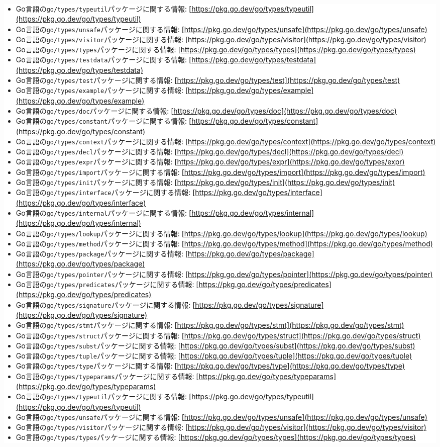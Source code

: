 *   Go言語の`go/types/typeutil`パッケージに関する情報: [https://pkg.go.dev/go/types/typeutil](https://pkg.go.dev/go/types/typeutil)
*   Go言語の`go/types/unsafe`パッケージに関する情報: [https://pkg.go.dev/go/types/unsafe](https://pkg.go.dev/go/types/unsafe)
*   Go言語の`go/types/visitor`パッケージに関する情報: [https://pkg.go.dev/go/types/visitor](https://pkg.go.dev/go/types/visitor)
*   Go言語の`go/types/types`パッケージに関する情報: [https://pkg.go.dev/go/types/types](https://pkg.go.dev/go/types/types)
*   Go言語の`go/types/testdata`パッケージに関する情報: [https://pkg.go.dev/go/types/testdata](https://pkg.go.dev/go/types/testdata)
*   Go言語の`go/types/test`パッケージに関する情報: [https://pkg.go.dev/go/types/test](https://pkg.go.dev/go/types/test)
*   Go言語の`go/types/example`パッケージに関する情報: [https://pkg.go.dev/go/types/example](https://pkg.go.dev/go/types/example)
*   Go言語の`go/types/doc`パッケージに関する情報: [https://pkg.go.dev/go/types/doc](https://pkg.go.dev/go/types/doc)
*   Go言語の`go/types/constant`パッケージに関する情報: [https://pkg.go.dev/go/types/constant](https://pkg.go.dev/go/types/constant)
*   Go言語の`go/types/context`パッケージに関する情報: [https://pkg.go.dev/go/types/context](https://pkg.go.dev/go/types/context)
*   Go言語の`go/types/decl`パッケージに関する情報: [https://pkg.go.dev/go/types/decl](https://pkg.go.dev/go/types/decl)
*   Go言語の`go/types/expr`パッケージに関する情報: [https://pkg.go.dev/go/types/expr](https://pkg.go.dev/go/types/expr)
*   Go言語の`go/types/import`パッケージに関する情報: [https://pkg.go.dev/go/types/import](https://pkg.go.dev/go/types/import)
*   Go言語の`go/types/init`パッケージに関する情報: [https://pkg.go.dev/go/types/init](https://pkg.go.dev/go/types/init)
*   Go言語の`go/types/interface`パッケージに関する情報: [https://pkg.go.dev/go/types/interface](https://pkg.go.dev/go/types/interface)
*   Go言語の`go/types/internal`パッケージに関する情報: [https://pkg.go.dev/go/types/internal](https://pkg.go.dev/go/types/internal)
*   Go言語の`go/types/lookup`パッケージに関する情報: [https://pkg.go.dev/go/types/lookup](https://pkg.go.dev/go/types/lookup)
*   Go言語の`go/types/method`パッケージに関する情報: [https://pkg.go.dev/go/types/method](https://pkg.go.dev/go/types/method)
*   Go言語の`go/types/package`パッケージに関する情報: [https://pkg.go.dev/go/types/package](https://pkg.go.dev/go/types/package)
*   Go言語の`go/types/pointer`パッケージに関する情報: [https://pkg.go.dev/go/types/pointer](https://pkg.go.dev/go/types/pointer)
*   Go言語の`go/types/predicates`パッケージに関する情報: [https://pkg.go.dev/go/types/predicates](https://pkg.go.dev/go/types/predicates)
*   Go言語の`go/types/signature`パッケージに関する情報: [https://pkg.go.dev/go/types/signature](https://pkg.go.dev/go/types/signature)
*   Go言語の`go/types/stmt`パッケージに関する情報: [https://pkg.go.dev/go/types/stmt](https://pkg.go.dev/go/types/stmt)
*   Go言語の`go/types/struct`パッケージに関する情報: [https://pkg.go.dev/go/types/struct](https://pkg.go.dev/go/types/struct)
*   Go言語の`go/types/subst`パッケージに関する情報: [https://pkg.go.dev/go/types/subst](https://pkg.go.dev/go/types/subst)
*   Go言語の`go/types/tuple`パッケージに関する情報: [https://pkg.go.dev/go/types/tuple](https://pkg.go.dev/go/types/tuple)
*   Go言語の`go/types/type`パッケージに関する情報: [https://pkg.go.dev/go/types/type](https://pkg.go.dev/go/types/type)
*   Go言語の`go/types/typeparams`パッケージに関する情報: [https://pkg.go.dev/go/types/typeparams](https://pkg.go.dev/go/types/typeparams)
*   Go言語の`go/types/typeutil`パッケージに関する情報: [https://pkg.go.dev/go/types/typeutil](https://pkg.go.dev/go/types/typeutil)
*   Go言語の`go/types/unsafe`パッケージに関する情報: [https://pkg.go.dev/go/types/unsafe](https://pkg.go.dev/go/types/unsafe)
*   Go言語の`go/types/visitor`パッケージに関する情報: [https://pkg.go.dev/go/types/visitor](https://pkg.go.dev/go/types/visitor)
*   Go言語の`go/types/types`パッケージに関する情報: [https://pkg.go.dev/go/types/types](https://pkg.go.dev/go/types/types)